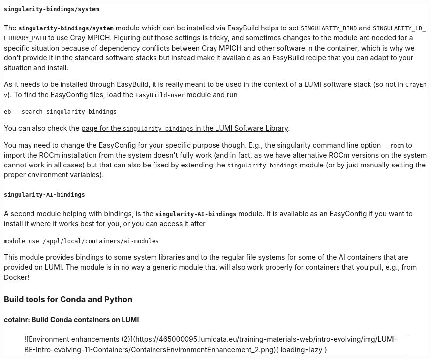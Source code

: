 #### `singularity-bindings/system`

The **`singularity-bindings/system`** module which can be installed via EasyBuild
helps to set `SINGULARITY_BIND` and `SINGULARITY_LD_LIBRARY_PATH` to use 
Cray MPICH. Figuring out those settings is tricky, and sometimes changes to the
module are needed for a specific situation because of dependency conflicts
between Cray MPICH and other software in the container, which is why we don't
provide it in the standard software stacks but instead make it available as
an EasyBuild recipe that you can adapt to your situation and install.

As it needs to be installed through EasyBuild, it is really meant to be 
used in the context of a LUMI software stack (so not in `CrayEnv`).
To find the EasyConfig files, load the `EasyBuild-user` module and 
run

```
eb --search singularity-bindings
```

You can also check the 
[page for the `singularity-bindings` in the LUMI Software Library](https://lumi-supercomputer.github.io/LUMI-EasyBuild-docs/s/singularity-bindings/).

You may need to change the EasyConfig for your specific purpose though.
E.g., the singularity command line option `--rocm` to import the ROCm installation
from the system doesn't fully work (and in fact, as we have alternative ROCm versions
on the system cannot work in all cases) but that can also be fixed by extending
the `singularity-bindings` module 
(or by just manually setting the proper environment variables).


#### `singularity-AI-bindings`

A second module helping with bindings, is the 
[**`singularity-AI-bindings`**](https://lumi-supercomputer.github.io/LUMI-EasyBuild-docs/s/singularity-AI-bindings/) module.
It is available as an EasyConfig if you want to install it where it works best for you,
or you can access it after 

```
module use /appl/local/containers/ai-modules
```

This module provides bindings to some system libraries and to the regular file systems
for some of the AI containers that are provided on LUMI. The module is in no way a
generic module that will also work properly for containers that you pull, e.g., from
Docker!


### Build tools for Conda and Python

#### cotainr: Build Conda containers on LUMI

<figure markdown style="border: 1px solid #000">
  ![Environment enhancements (2)](https://465000095.lumidata.eu/training-materials-web/intro-evolving/img/LUMI-BE-Intro-evolving-11-Containers/ContainersEnvironmentEnhancement_2.png){ loading=lazy }
</figure>
